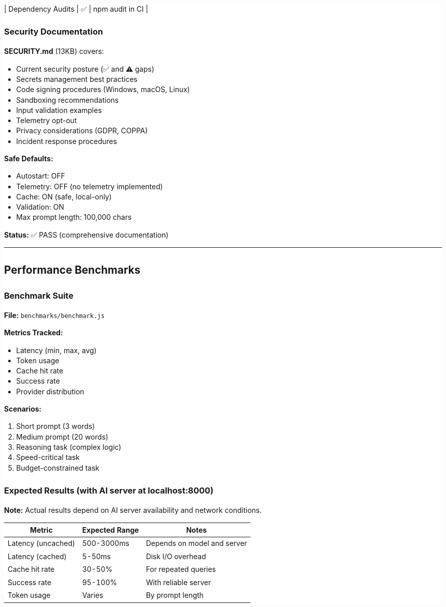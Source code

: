 | Dependency Audits | ✅ | npm audit in CI |

### Security Documentation

**SECURITY.md** (13KB) covers:
- Current security posture (✅ and ⚠️ gaps)
- Secrets management best practices
- Code signing procedures (Windows, macOS, Linux)
- Sandboxing recommendations
- Input validation examples
- Telemetry opt-out
- Privacy considerations (GDPR, COPPA)
- Incident response procedures

**Safe Defaults:**
- Autostart: OFF
- Telemetry: OFF (no telemetry implemented)
- Cache: ON (safe, local-only)
- Validation: ON
- Max prompt length: 100,000 chars

**Status:** ✅ PASS (comprehensive documentation)

---

## Performance Benchmarks

### Benchmark Suite

**File:** `benchmarks/benchmark.js`

**Metrics Tracked:**
- Latency (min, max, avg)
- Token usage
- Cache hit rate
- Success rate
- Provider distribution

**Scenarios:**
1. Short prompt (3 words)
2. Medium prompt (20 words)
3. Reasoning task (complex logic)
4. Speed-critical task
5. Budget-constrained task

### Expected Results (with AI server at localhost:8000)

**Note:** Actual results depend on AI server availability and network conditions.

| Metric | Expected Range | Notes |
|--------|----------------|-------|
| Latency (uncached) | 500-3000ms | Depends on model and server |
| Latency (cached) | 5-50ms | Disk I/O overhead |
| Cache hit rate | 30-50% | For repeated queries |
| Success rate | 95-100% | With reliable server |
| Token usage | Varies | By prompt length |
